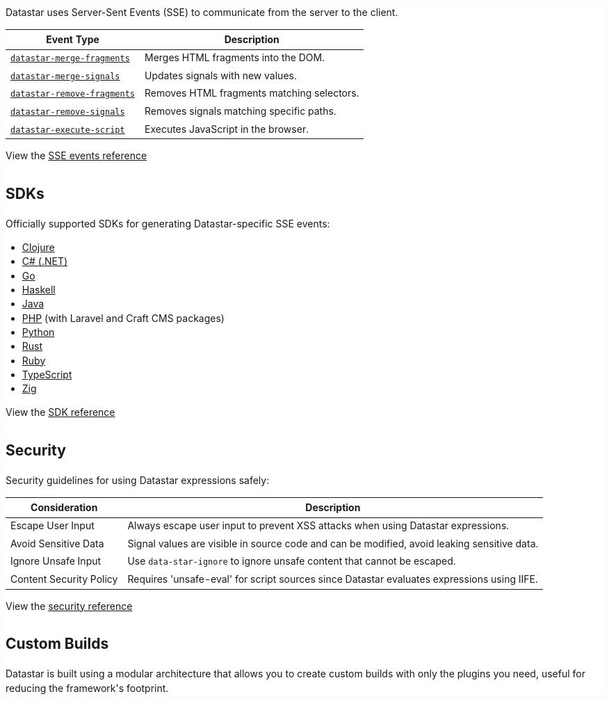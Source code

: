Datastar uses Server-Sent Events (SSE) to communicate from the server to the client.

| Event Type | Description |
|------------|-------------|
| [`datastar-merge-fragments`](/reference/sse_events#datastar-merge-fragments) | Merges HTML fragments into the DOM. |
| [`datastar-merge-signals`](/reference/sse_events#datastar-merge-signals) | Updates signals with new values. |
| [`datastar-remove-fragments`](/reference/sse_events#datastar-remove-fragments) | Removes HTML fragments matching selectors. |
| [`datastar-remove-signals`](/reference/sse_events#datastar-remove-signals) | Removes signals matching specific paths. |
| [`datastar-execute-script`](/reference/sse_events#datastar-execute-script) | Executes JavaScript in the browser. |

View the [SSE events reference](/reference/sse_events)

## SDKs

Officially supported SDKs for generating Datastar-specific SSE events:
- [Clojure](/reference/sdks#clojure)
- [C# (.NET)](/reference/sdks#c-net)
- [Go](/reference/sdks#go)
- [Haskell](/reference/sdks#haskell)
- [Java](/reference/sdks#java)
- [PHP](/reference/sdks#php) (with Laravel and Craft CMS packages)
- [Python](/reference/sdks#python)
- [Rust](/reference/sdks#rust)
- [Ruby](/reference/sdks#ruby)
- [TypeScript](/reference/sdks#typescript)
- [Zig](/reference/sdks#zig)

View the [SDK reference](/reference/sdks)

## Security

Security guidelines for using Datastar expressions safely:

| Consideration | Description |
|---------------|-------------|
| Escape User Input | Always escape user input to prevent XSS attacks when using Datastar expressions. |
| Avoid Sensitive Data | Signal values are visible in source code and can be modified, avoid leaking sensitive data. |
| Ignore Unsafe Input | Use `data-star-ignore` to ignore unsafe content that cannot be escaped. |
| Content Security Policy | Requires 'unsafe-eval' for script sources since Datastar evaluates expressions using IIFE. |

View the [security reference](/reference/security)

## Custom Builds

Datastar is built using a modular architecture that allows you to create custom builds with only the plugins you need,
useful for reducing the framework's footprint.
